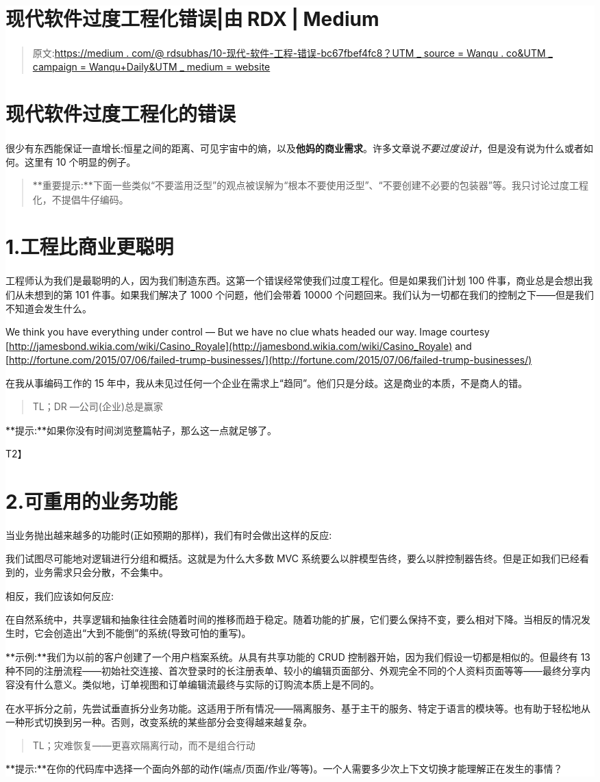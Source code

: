 # 现代软件过度工程化错误|由 RDX | Medium

> 原文:[https://medium . com/@ rdsubhas/10-现代-软件-工程-错误-bc67fbef4fc8？UTM _ source = Wanqu . co&UTM _ campaign = Wanqu+Daily&UTM _ medium = website](https://medium.com/@rdsubhas/10-modern-software-engineering-mistakes-bc67fbef4fc8?utm_source=wanqu.co&utm_campaign=Wanqu+Daily&utm_medium=website)

# 现代软件过度工程化的错误

很少有东西能保证一直增长:恒星之间的距离、可见宇宙中的熵，以及**他妈的商业需求**。许多文章说*不要过度设计*，但是没有说为什么或者如何。这里有 10 个明显的例子。

> **重要提示:**下面一些类似“不要滥用泛型”的观点被误解为“根本不要使用泛型”、“不要创建不必要的包装器”等。我只讨论过度工程化，不提倡牛仔编码。

# 1.工程比商业更聪明

工程师认为我们是最聪明的人，因为我们制造东西。这第一个错误经常使我们过度工程化。但是如果我们计划 100 件事，商业总是会想出我们从未想到的第 101 件事。如果我们解决了 1000 个问题，他们会带着 10000 个问题回来。我们认为一切都在我们的控制之下——但是我们不知道会发生什么。



We think you have everything under control — But we have no clue whats headed our way. Image courtesy [http://jamesbond.wikia.com/wiki/Casino_Royale](http://jamesbond.wikia.com/wiki/Casino_Royale) and [http://fortune.com/2015/07/06/failed-trump-businesses/](http://fortune.com/2015/07/06/failed-trump-businesses/)



在我从事编码工作的 15 年中，我从未见过任何一个企业在需求上“趋同”。他们只是分歧。这是商业的本质，不是商人的错。

> TL；DR —公司(企业)总是赢家

**提示:**如果你没有时间浏览整篇帖子，那么这一点就足够了。

T2】

# 2.可重用的业务功能

当业务抛出越来越多的功能时(正如预期的那样)，我们有时会做出这样的反应:



我们试图尽可能地对逻辑进行分组和概括。这就是为什么大多数 MVC 系统要么以胖模型告终，要么以胖控制器告终。但是正如我们已经看到的，业务需求只会分散，不会集中。

相反，我们应该如何反应:



在自然系统中，共享逻辑和抽象往往会随着时间的推移而趋于稳定。随着功能的扩展，它们要么保持不变，要么相对下降。当相反的情况发生时，它会创造出“大到不能倒”的系统(导致可怕的重写)。

**示例:**我们为以前的客户创建了一个用户档案系统。从具有共享功能的 CRUD 控制器开始，因为我们假设一切都是相似的。但最终有 13 种不同的注册流程——初始社交连接、首次登录时的长注册表单、较小的编辑页面部分、外观完全不同的个人资料页面等等——最终分享内容没有什么意义。类似地，订单视图和订单编辑流最终与实际的订购流本质上是不同的。

在水平拆分之前，先尝试垂直拆分业务功能。这适用于所有情况——隔离服务、基于主干的服务、特定于语言的模块等。也有助于轻松地从一种形式切换到另一种。否则，改变系统的某些部分会变得越来越复杂。

> TL；灾难恢复——更喜欢隔离行动，而不是组合行动

**提示:**在你的代码库中选择一个面向外部的动作(端点/页面/作业/等等)。一个人需要多少次上下文切换才能理解正在发生的事情？

